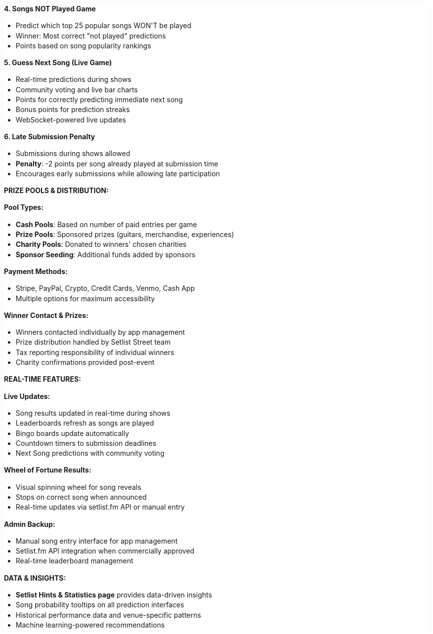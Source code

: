 **4. Songs NOT Played Game**
- Predict which top 25 popular songs WON'T be played
- Winner: Most correct "not played" predictions
- Points based on song popularity rankings

**5. Guess Next Song (Live Game)**
- Real-time predictions during shows
- Community voting and live bar charts
- Points for correctly predicting immediate next song
- Bonus points for prediction streaks
- WebSocket-powered live updates

**6. Late Submission Penalty**
- Submissions during shows allowed
- **Penalty**: -2 points per song already played at submission time
- Encourages early submissions while allowing late participation

**PRIZE POOLS & DISTRIBUTION:**

**Pool Types:**
- **Cash Pools**: Based on number of paid entries per game
- **Prize Pools**: Sponsored prizes (guitars, merchandise, experiences)
- **Charity Pools**: Donated to winners' chosen charities
- **Sponsor Seeding**: Additional funds added by sponsors

**Payment Methods:**
- Stripe, PayPal, Crypto, Credit Cards, Venmo, Cash App
- Multiple options for maximum accessibility

**Winner Contact & Prizes:**
- Winners contacted individually by app management
- Prize distribution handled by Setlist Street team
- Tax reporting responsibility of individual winners
- Charity confirmations provided post-event

**REAL-TIME FEATURES:**

**Live Updates:**
- Song results updated in real-time during shows
- Leaderboards refresh as songs are played
- Bingo boards update automatically
- Countdown timers to submission deadlines
- Next Song predictions with community voting

**Wheel of Fortune Results:**
- Visual spinning wheel for song reveals
- Stops on correct song when announced
- Real-time updates via setlist.fm API or manual entry

**Admin Backup:**
- Manual song entry interface for app management
- Setlist.fm API integration when commercially approved
- Real-time leaderboard management

**DATA & INSIGHTS:**
- **Setlist Hints & Statistics page** provides data-driven insights
- Song probability tooltips on all prediction interfaces
- Historical performance data and venue-specific patterns
- Machine learning-powered recommendations
